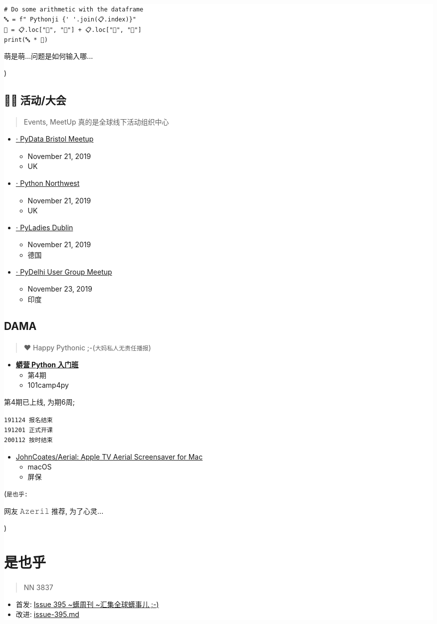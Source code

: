     # Do some arithmetic with the dataframe
    🔤 = f" Pythonji {' '.join(📋.index)}"
    🔢 = 📋.loc["🐍", "💯"] + 📋.loc["🐼", "💯"]
    print(🔤 * 🔢)    

萌是萌...问题是如何输入哪...

)



## 📆🐍 活动/大会
> Events, MeetUp 真的是全球线下活动组织中心


- [⋅ PyData Bristol Meetup](https://pycoders.com/link/2913/web)
    + November 21, 2019
    + UK

- [⋅ Python Northwest](https://pycoders.com/link/2914/web)
    + November 21, 2019
    + UK

- [⋅ PyLadies Dublin](https://pycoders.com/link/2915/web)
    + November 21, 2019
    + 德国

- [⋅ PyDelhi User Group Meetup](https://pycoders.com/link/2916/web)
    + November 23, 2019
    + 印度


## DAMA
> ❤️ Happy Pythonic ;-(`大妈私人无责任播报`)

- **[蟒营 Python 入门班](https://py.101.camp/)**
    + 第4期
    + 101camp4py

第4期已上线, 为期6周;

    191124 报名结束
    191201 正式开课
    200112 按时结束

- [JohnCoates/Aerial: Apple TV Aerial Screensaver for Mac](https://github.com/JohnCoates/Aerial)
    + macOS
    + 屏保

(`是也乎:`

网友 𝙰𝚣𝚎𝚛𝚒𝚕 推荐, 为了心灵...

)


# 是也乎
> NN 3837

- 首发: [Issue 395 ~蠎周刊 ~汇集全球蠎事儿 ;-)](http://weekly.pychina.org/issue/issue-395.html)
- 改进: [issue-395.md](https://github.com/PyChina/weekly/blob/master/content/Issue/issue-395.md)





